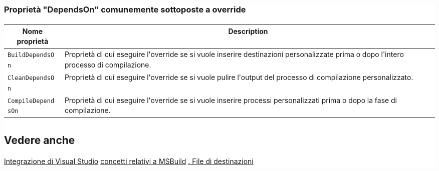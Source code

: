 ### <a name="commonly-overridden-dependson-properties"></a>Proprietà "DependsOn" comunemente sottoposte a override

|Nome proprietà|Description|
|-------------------|-----------------|
|`BuildDependsOn`|Proprietà di cui eseguire l'override se si vuole inserire destinazioni personalizzate prima o dopo l'intero processo di compilazione.|
|`CleanDependsOn`|Proprietà di cui eseguire l'override se si vuole pulire l'output del processo di compilazione personalizzato.|
|`CompileDependsOn`|Proprietà di cui eseguire l'override se si vuole inserire processi personalizzati prima o dopo la fase di compilazione.|

## <a name="see-also"></a>Vedere anche
 [Integrazione di Visual Studio](../msbuild/visual-studio-integration-msbuild.md) [concetti relativi a MSBuild](../msbuild/msbuild-concepts.md) [. File di destinazioni](../msbuild/msbuild-dot-targets-files.md)

